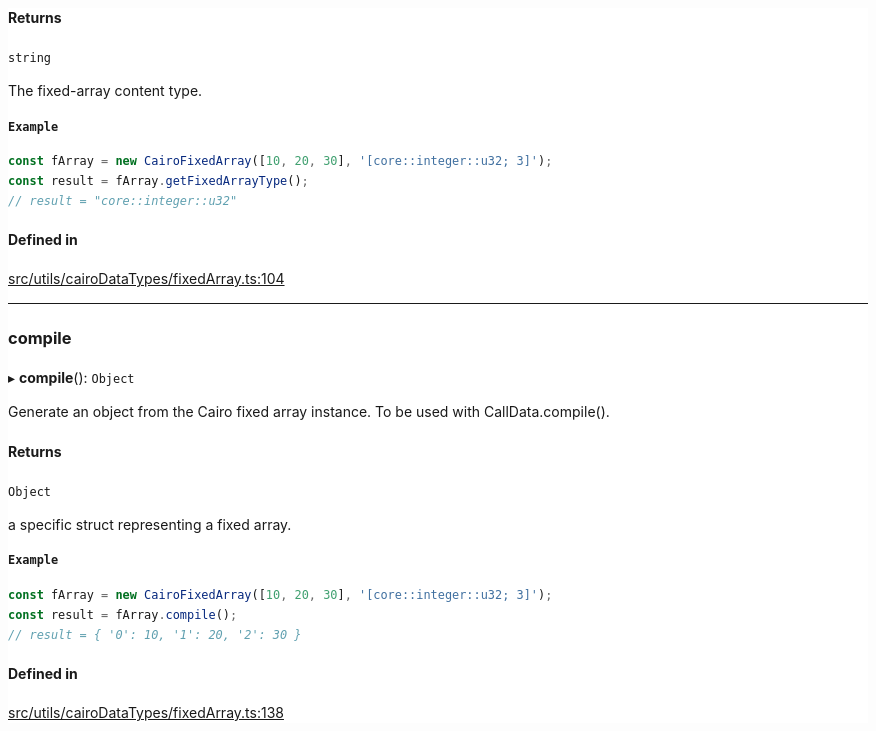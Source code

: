 #### Returns

`string`

The fixed-array content type.

**`Example`**

```typescript
const fArray = new CairoFixedArray([10, 20, 30], '[core::integer::u32; 3]');
const result = fArray.getFixedArrayType();
// result = "core::integer::u32"
```

#### Defined in

[src/utils/cairoDataTypes/fixedArray.ts:104](https://github.com/starknet-io/starknet.js/blob/v7.6.4/src/utils/cairoDataTypes/fixedArray.ts#L104)

---

### compile

▸ **compile**(): `Object`

Generate an object from the Cairo fixed array instance.
To be used with CallData.compile().

#### Returns

`Object`

a specific struct representing a fixed array.

**`Example`**

```typescript
const fArray = new CairoFixedArray([10, 20, 30], '[core::integer::u32; 3]');
const result = fArray.compile();
// result = { '0': 10, '1': 20, '2': 30 }
```

#### Defined in

[src/utils/cairoDataTypes/fixedArray.ts:138](https://github.com/starknet-io/starknet.js/blob/v7.6.4/src/utils/cairoDataTypes/fixedArray.ts#L138)
